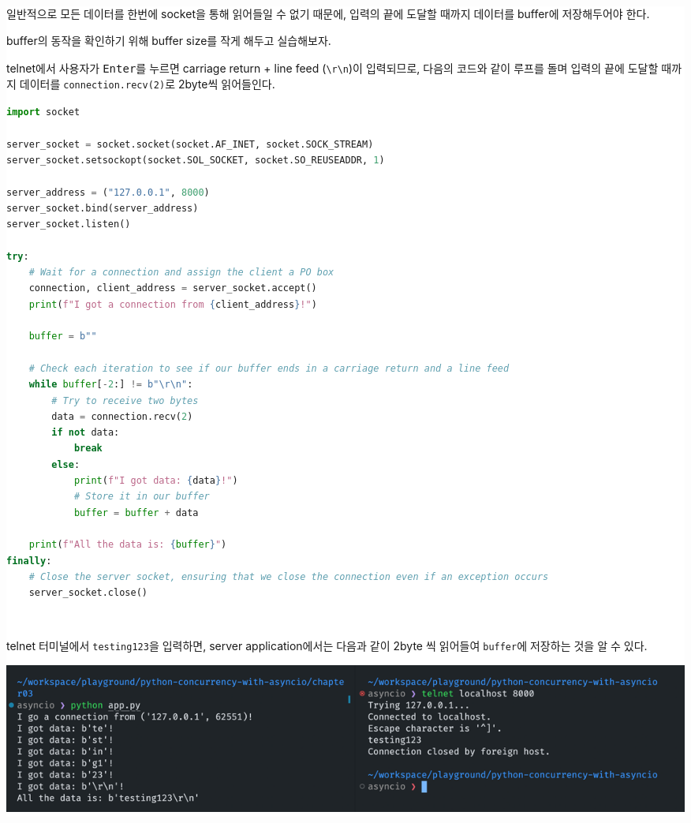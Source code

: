 일반적으로 모든 데이터를 한번에 socket을 통해 읽어들일 수 없기 때문에, 입력의 끝에 도달할 때까지 데이터를 buffer에 저장해두어야 한다.

buffer의 동작을 확인하기 위해 buffer size를 작게 해두고 실습해보자.

telnet에서 사용자가 <kbd>Enter</kbd>를 누르면 carriage return + line feed (`\r\n`)이 입력되므로, 다음의 코드와 같이 루프를 돌며 입력의 끝에 도달할 때까지 데이터를 `connection.recv(2)`로 2byte씩 읽어들인다.

```python
import socket

server_socket = socket.socket(socket.AF_INET, socket.SOCK_STREAM)
server_socket.setsockopt(socket.SOL_SOCKET, socket.SO_REUSEADDR, 1)

server_address = ("127.0.0.1", 8000)
server_socket.bind(server_address)
server_socket.listen()

try:
    # Wait for a connection and assign the client a PO box
    connection, client_address = server_socket.accept()
    print(f"I got a connection from {client_address}!")

    buffer = b""

    # Check each iteration to see if our buffer ends in a carriage return and a line feed
    while buffer[-2:] != b"\r\n":
        # Try to receive two bytes
        data = connection.recv(2)
        if not data:
            break
        else:
            print(f"I got data: {data}!")
            # Store it in our buffer
            buffer = buffer + data

    print(f"All the data is: {buffer}")
finally:
    # Close the server socket, ensuring that we close the connection even if an exception occurs
    server_socket.close()
```

<br>

telnet 터미널에서 `testing123`을 입력하면, server application에서는 다음과 같이 2byte 씩 읽어들여 `buffer`에 저장하는 것을 알 수 있다.

![terminal](/assets/img/posts/Python/More-About-Python/2024-07-28-03.png)
